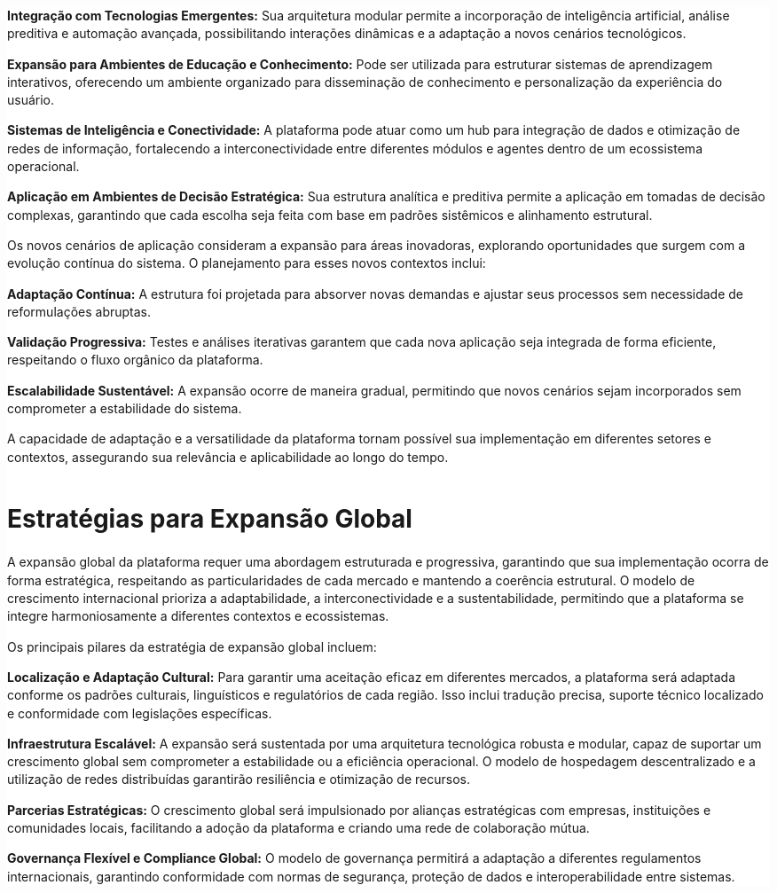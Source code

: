 **Integração com Tecnologias Emergentes:** Sua arquitetura modular permite a incorporação de inteligência artificial, análise preditiva e automação avançada, possibilitando interações dinâmicas e a adaptação a novos cenários tecnológicos.

**Expansão para Ambientes de Educação e Conhecimento:** Pode ser utilizada para estruturar sistemas de aprendizagem interativos, oferecendo um ambiente organizado para disseminação de conhecimento e personalização da experiência do usuário.

**Sistemas de Inteligência e Conectividade:** A plataforma pode atuar como um hub para integração de dados e otimização de redes de informação, fortalecendo a interconectividade entre diferentes módulos e agentes dentro de um ecossistema operacional.

**Aplicação em Ambientes de Decisão Estratégica:** Sua estrutura analítica e preditiva permite a aplicação em tomadas de decisão complexas, garantindo que cada escolha seja feita com base em padrões sistêmicos e alinhamento estrutural.

Os novos cenários de aplicação consideram a expansão para áreas inovadoras, explorando oportunidades que surgem com a evolução contínua do sistema. O planejamento para esses novos contextos inclui:

**Adaptação Contínua:** A estrutura foi projetada para absorver novas demandas e ajustar seus processos sem necessidade de reformulações abruptas.

**Validação Progressiva:** Testes e análises iterativas garantem que cada nova aplicação seja integrada de forma eficiente, respeitando o fluxo orgânico da plataforma.

**Escalabilidade Sustentável:** A expansão ocorre de maneira gradual, permitindo que novos cenários sejam incorporados sem comprometer a estabilidade do sistema.

A capacidade de adaptação e a versatilidade da plataforma tornam possível sua implementação em diferentes setores e contextos, assegurando sua relevância e aplicabilidade ao longo do tempo.

# **Estratégias para Expansão Global**

A expansão global da plataforma requer uma abordagem estruturada e progressiva, garantindo que sua implementação ocorra de forma estratégica, respeitando as particularidades de cada mercado e mantendo a coerência estrutural. O modelo de crescimento internacional prioriza a adaptabilidade, a interconectividade e a sustentabilidade, permitindo que a plataforma se integre harmoniosamente a diferentes contextos e ecossistemas.

Os principais pilares da estratégia de expansão global incluem:

**Localização e Adaptação Cultural:** Para garantir uma aceitação eficaz em diferentes mercados, a plataforma será adaptada conforme os padrões culturais, linguísticos e regulatórios de cada região. Isso inclui tradução precisa, suporte técnico localizado e conformidade com legislações específicas.

**Infraestrutura Escalável:** A expansão será sustentada por uma arquitetura tecnológica robusta e modular, capaz de suportar um crescimento global sem comprometer a estabilidade ou a eficiência operacional. O modelo de hospedagem descentralizado e a utilização de redes distribuídas garantirão resiliência e otimização de recursos.

**Parcerias Estratégicas:** O crescimento global será impulsionado por alianças estratégicas com empresas, instituições e comunidades locais, facilitando a adoção da plataforma e criando uma rede de colaboração mútua.

**Governança Flexível e Compliance Global:** O modelo de governança permitirá a adaptação a diferentes regulamentos internacionais, garantindo conformidade com normas de segurança, proteção de dados e interoperabilidade entre sistemas.
